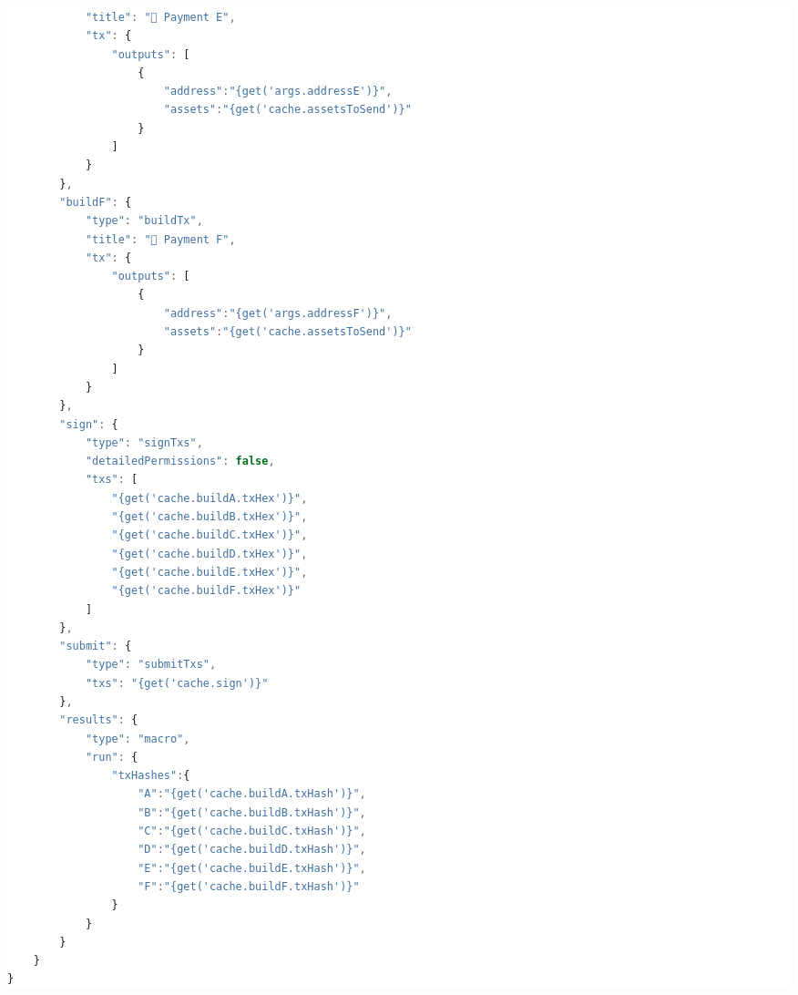 ```js
            "title": "🚀 Payment E",
            "tx": {
                "outputs": [
                    {
                        "address":"{get('args.addressE')}",
                        "assets":"{get('cache.assetsToSend')}"
                    }
                ]
            }
        },       
        "buildF": {
            "type": "buildTx",
            "title": "🚀 Payment F",
            "tx": {
                "outputs": [
                    {
                        "address":"{get('args.addressF')}",
                        "assets":"{get('cache.assetsToSend')}"
                    }
                ]
            }
        },
        "sign": {
            "type": "signTxs",
            "detailedPermissions": false,
            "txs": [
                "{get('cache.buildA.txHex')}",
                "{get('cache.buildB.txHex')}",
                "{get('cache.buildC.txHex')}",
                "{get('cache.buildD.txHex')}",
                "{get('cache.buildE.txHex')}",
                "{get('cache.buildF.txHex')}"
            ]
        },
        "submit": {
            "type": "submitTxs",
            "txs": "{get('cache.sign')}"
        },
        "results": {
            "type": "macro",
            "run": {
                "txHashes":{
                    "A":"{get('cache.buildA.txHash')}",
                    "B":"{get('cache.buildB.txHash')}",
                    "C":"{get('cache.buildC.txHash')}",
                    "D":"{get('cache.buildD.txHash')}",
                    "E":"{get('cache.buildE.txHash')}",
                    "F":"{get('cache.buildF.txHash')}"
                }
            }
        }
    }
}

```